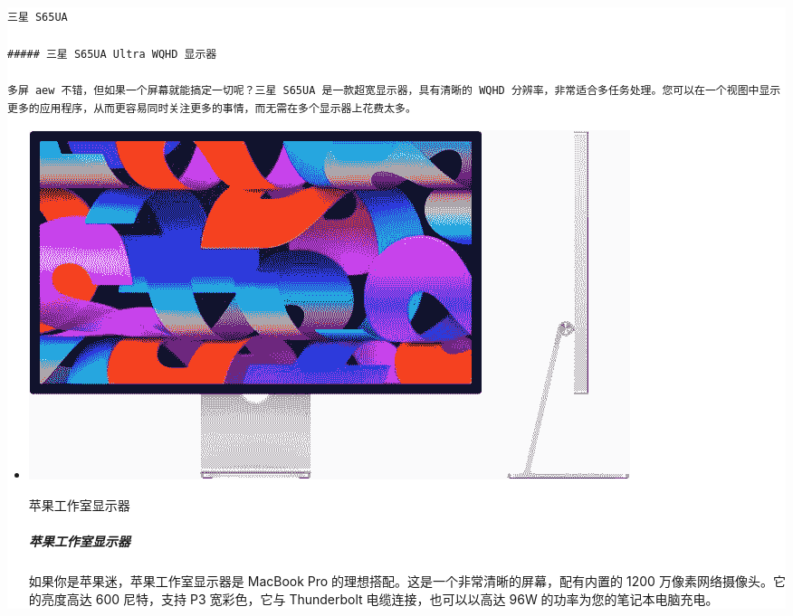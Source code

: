     三星 S65UA

    ##### 三星 S65UA Ultra WQHD 显示器

    多屏 aew 不错，但如果一个屏幕就能搞定一切呢？三星 S65UA 是一款超宽显示器，具有清晰的 WQHD 分辨率，非常适合多任务处理。您可以在一个视图中显示更多的应用程序，从而更容易同时关注更多的事情，而无需在多个显示器上花费太多。

*   <picture>![The Apple Studio Display is the ideal pairing for the MacBook Pro if you're an Apple fan. It's a very sharp screen and it comes with a built-in 12MP webcam. It reaches up to 600 nits of brightness and supports P3 Wide color, and it connects with a Thunderbolt cable that can also charge your laptop at up to 96W.](img/2b3b0df6b9eccbb06c3f0986ba50a4a0.png)</picture>

    苹果工作室显示器

    ##### 苹果工作室显示器

    如果你是苹果迷，苹果工作室显示器是 MacBook Pro 的理想搭配。这是一个非常清晰的屏幕，配有内置的 1200 万像素网络摄像头。它的亮度高达 600 尼特，支持 P3 宽彩色，它与 Thunderbolt 电缆连接，也可以以高达 96W 的功率为您的笔记本电脑充电。
